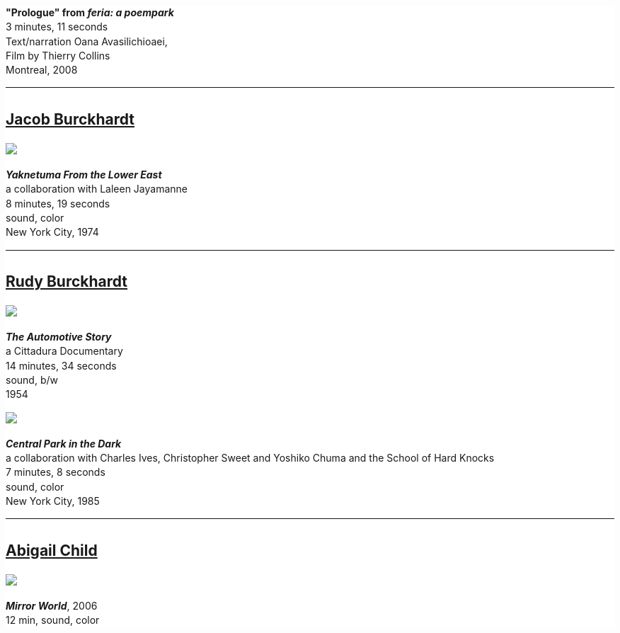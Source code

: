 **"Prologue" from *feria: a poempark***  
3 minutes, 11 seconds  
Text/narration Oana Avasilichioaei,  
Film by Thierry Collins  
Montreal, 2008

  

------------------------------------------------------------------------

[Jacob Burckhardt](http://writing.upenn.edu/pennsound/x/Burckhardt-Jacob.php)
-----------------------------------------------------------------------------

[<img src="http://media.sas.upenn.edu/pennsound/misc/Images/Previews/137909.jpg" class="cinema" />](http://writing.upenn.edu/pennsound/x/Burckhardt-Jacob.php#1974)

***Yaknetuma From the Lower East***  
a collaboration with Laleen Jayamanne  
8 minutes, 19 seconds  
sound, color  
New York City, 1974

  

------------------------------------------------------------------------

[Rudy Burckhardt](http://writing.upenn.edu/pennsound/x/Burckhardt-Rudy.php)
---------------------------------------------------------------------------

[<img src="http://media.sas.upenn.edu/pennsound/misc/Images/Previews/137882.jpg" class="cinema" />](http://writing.upenn.edu/pennsound/x/Burckhardt-Rudy.php#1954)

***The Automotive Story***  
a Cittadura Documentary  
14 minutes, 34 seconds  
sound, b/w  
1954

  
[<img src="http://media.sas.upenn.edu/pennsound/misc/Images/Previews/137883.jpg" class="cinema" />](http://writing.upenn.edu/pennsound/x/Burckhardt-Rudy.php#1985)

***Central Park in the Dark***  
a collaboration with Charles Ives, Christopher Sweet and Yoshiko Chuma and the School of Hard Knocks  
7 minutes, 8 seconds  
sound, color  
New York City, 1985

  

------------------------------------------------------------------------

[Abigail Child](Child.php)
--------------------------

[<img src="http://media.sas.upenn.edu/pennsound/authors/Child/Flash/child-mirrorworld.jpg" class="cinema" />](Child-Film.html#Mirror)

***Mirror World***, 2006  
12 min, sound, color

